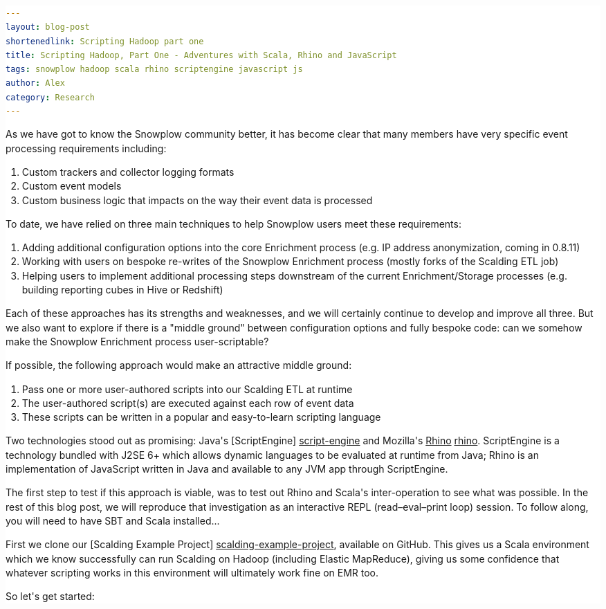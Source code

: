 ```yaml
---
layout: blog-post
shortenedlink: Scripting Hadoop part one
title: Scripting Hadoop, Part One - Adventures with Scala, Rhino and JavaScript
tags: snowplow hadoop scala rhino scriptengine javascript js
author: Alex
category: Research
---
```


As we have got to know the Snowplow community better, it has become clear that many members have very specific event processing requirements including:

1. Custom trackers and collector logging formats
2. Custom event models
3. Custom business logic that impacts on the way their event data is processed

To date, we have relied on three main techniques to help Snowplow users meet these requirements:

1. Adding additional configuration options into the core Enrichment process (e.g. IP address anonymization, coming in 0.8.11)
2. Working with users on bespoke re-writes of the Snowplow Enrichment process (mostly forks of the Scalding ETL job)
3. Helping users to implement additional processing steps downstream of the current Enrichment/Storage processes (e.g. building reporting cubes in Hive or Redshift)

Each of these approaches has its strengths and weaknesses, and we will certainly continue to develop and improve all three. But we also want to explore if there is a "middle ground" between configuration options and fully bespoke code: can we somehow make the Snowplow Enrichment process user-scriptable?

If possible, the following approach would make an attractive middle ground:

1. Pass one or more user-authored scripts into our Scalding ETL at runtime
2. The user-authored script(s) are executed against each row of event data
3. These scripts can be written in a popular and easy-to-learn scripting language

Two technologies stood out as promising: Java's [ScriptEngine] [script-engine] and Mozilla's [Rhino] [rhino]. ScriptEngine is a technology bundled with J2SE 6+ which allows dynamic languages to be evaluated at runtime from Java; Rhino is an implementation of JavaScript written in Java and available to any JVM app through ScriptEngine.

The first step to test if this approach is viable, was to test out Rhino and Scala's inter-operation to see what was possible. In the rest of this blog post, we will reproduce that investigation as an interactive REPL (read–eval–print loop) session. To follow along, you will need to have SBT and Scala installed...



First we clone our [Scalding Example Project] [scalding-example-project], available on GitHub. This gives us a Scala environment which we know successfully can run Scalding on Hadoop (including Elastic MapReduce), giving us some 	confidence that whatever scripting works in this environment will ultimately work fine on EMR too.

So let's get started:


[rhino]: https://developer.mozilla.org/en/docs/Rhino
[script-engine]: http://docs.oracle.com/javase/6/docs/technotes/guides/scripting/programmer_guide/#jsengine
[scalding-example-project]: https://github.com/snowplow/scalding-example-project
[sem-javadoc]: http://download.java.net/jdk6/archive/b104/docs/api/javax/script/ScriptEngineManager.html
[se-javadoc]: http://download.java.net/jdk6/archive/b104/docs/api/javax/script/ScriptEngine.html
[cond-opt]: http://stackoverflow.com/a/9828815/255627
[contact]: /about/index.html